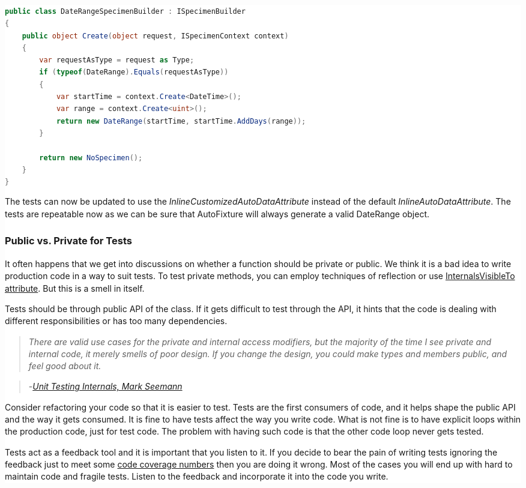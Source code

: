``` csharp DateRange AutoFixture Customization
public class DateRangeSpecimenBuilder : ISpecimenBuilder
{
    public object Create(object request, ISpecimenContext context)
    {
        var requestAsType = request as Type;
        if (typeof(DateRange).Equals(requestAsType))
        {
            var startTime = context.Create<DateTime>();
            var range = context.Create<uint>();
            return new DateRange(startTime, startTime.AddDays(range));
        }

        return new NoSpecimen();
    }
}
```

The tests can now be updated to use the *InlineCustomizedAutoDataAttribute* instead of the default *InlineAutoDataAttribute*. The tests are repeatable now as we can be sure that AutoFixture will always generate a valid DateRange object.

### Public vs. Private for Tests

It often happens that we get into discussions on whether a function should be private or public. We think it is a bad idea to write production code in a way to suit tests. To test private methods, you can employ techniques of reflection or use [InternalsVisibleTo attribute](https://msdn.microsoft.com/en-us/library/system.runtime.compilerservices.internalsvisibletoattribute). But this is a smell in itself. 

Tests should be through public API of the class. If it gets difficult to test through the API, it hints that the code is dealing with different responsibilities or has too many dependencies. 

> *There are valid use cases for the private and internal access modifiers, but the majority of the time I see private and internal code, it merely smells of poor design. If you change the design, you could make types and members public, and feel good about it.*

> -[*Unit Testing Internals, Mark Seemann*](http://blog.ploeh.dk/2015/09/22/unit-testing-internals/)

Consider refactoring your code so that it is easier to test. Tests are the first consumers of code, and it helps shape the public API and the way it gets consumed. It is fine to have tests affect the way you write code. What is not fine is to have explicit loops within the production code, just for test code. The problem with having such code is that the other code loop never gets tested.

Tests act as a feedback tool and it is important that you listen to it. If you decide to bear the pain of writing tests ignoring the feedback just to meet some [code coverage numbers](http://www.rahulpnath.com/blog/is-code-coverage-a-lie/) then you are doing it wrong. Most of the cases you will end up with hard to maintain code and fragile tests. Listen to the feedback and incorporate it into the code you write.
